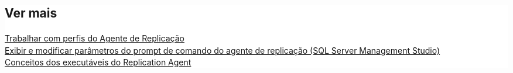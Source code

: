 
## <a name="see-more"></a>Ver mais
  
[Trabalhar com perfis do Agente de Replicação](../../../relational-databases/replication/agents/work-with-replication-agent-profiles.md)  
[Exibir e modificar parâmetros do prompt de comando do agente de replicação &#40;SQL Server Management Studio&#41;](../../../relational-databases/replication/agents/view-and-modify-replication-agent-command-prompt-parameters.md)  
[Conceitos dos executáveis do Replication Agent](../../../relational-databases/replication/concepts/replication-agent-executables-concepts.md)  
  
  

